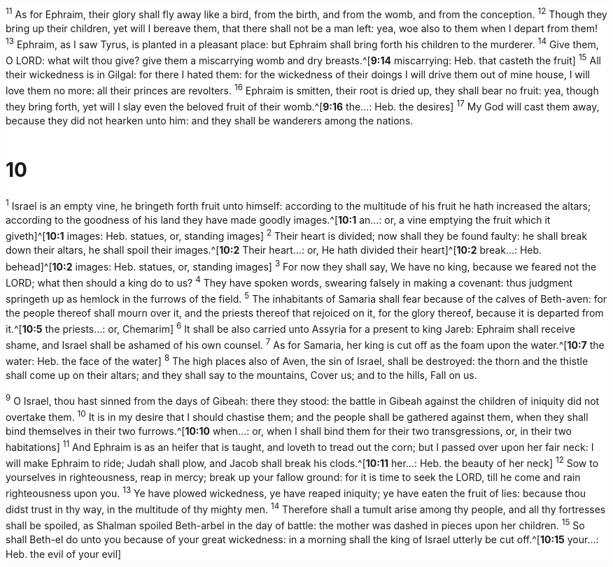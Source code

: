 

<sup class='bibleverse'>11</sup> As for Ephraim, their glory shall fly away like a bird, from the birth, and from the womb, and from the conception. <sup class='bibleverse'>12</sup> Though they bring up their children, yet will I bereave them, that there shall not be a man left: yea, woe also to them when I depart from them! <sup class='bibleverse'>13</sup> Ephraim, as I saw Tyrus, is planted in a pleasant place: but Ephraim shall bring forth his children to the murderer. <sup class='bibleverse'>14</sup> Give them, O LORD: what wilt thou give? give them a miscarrying womb and dry breasts.^[**9:14** miscarrying: Heb. that casteth the fruit] <sup class='bibleverse'>15</sup> All their wickedness is in Gilgal: for there I hated them: for the wickedness of their doings I will drive them out of mine house, I will love them no more: all their princes are revolters. <sup class='bibleverse'>16</sup> Ephraim is smitten, their root is dried up, they shall bear no fruit: yea, though they bring forth, yet will I slay even the beloved fruit of their womb.^[**9:16** the…: Heb. the desires] <sup class='bibleverse'>17</sup> My God will cast them away, because they did not hearken unto him: and they shall be wanderers among the nations.

 

# 10 
<sup class='bibleverse'>1</sup> Israel is an empty vine, he bringeth forth fruit unto himself: according to the multitude of his fruit he hath increased the altars; according to the goodness of his land they have made goodly images.^[**10:1** an…: or, a vine emptying the fruit which it giveth]^[**10:1** images: Heb. statues, or, standing images] <sup class='bibleverse'>2</sup> Their heart is divided; now shall they be found faulty: he shall break down their altars, he shall spoil their images.^[**10:2** Their heart…: or, He hath divided their heart]^[**10:2** break…: Heb. behead]^[**10:2** images: Heb. statues, or, standing images] <sup class='bibleverse'>3</sup> For now they shall say, We have no king, because we feared not the LORD; what then should a king do to us? <sup class='bibleverse'>4</sup> They have spoken words, swearing falsely in making a covenant: thus judgment springeth up as hemlock in the furrows of the field. <sup class='bibleverse'>5</sup> The inhabitants of Samaria shall fear because of the calves of Beth-aven: for the people thereof shall mourn over it, and the priests thereof that rejoiced on it, for the glory thereof, because it is departed from it.^[**10:5** the priests…: or, Chemarim] <sup class='bibleverse'>6</sup> It shall be also carried unto Assyria for a present to king Jareb: Ephraim shall receive shame, and Israel shall be ashamed of his own counsel. <sup class='bibleverse'>7</sup> As for Samaria, her king is cut off as the foam upon the water.^[**10:7** the water: Heb. the face of the water] <sup class='bibleverse'>8</sup> The high places also of Aven, the sin of Israel, shall be destroyed: the thorn and the thistle shall come up on their altars; and they shall say to the mountains, Cover us; and to the hills, Fall on us. 








<sup class='bibleverse'>9</sup> O Israel, thou hast sinned from the days of Gibeah: there they stood: the battle in Gibeah against the children of iniquity did not overtake them. <sup class='bibleverse'>10</sup> It is in my desire that I should chastise them; and the people shall be gathered against them, when they shall bind themselves in their two furrows.^[**10:10** when…: or, when I shall bind them for their two transgressions, or, in their two habitations] <sup class='bibleverse'>11</sup> And Ephraim is as an heifer that is taught, and loveth to tread out the corn; but I passed over upon her fair neck: I will make Ephraim to ride; Judah shall plow, and Jacob shall break his clods.^[**10:11** her…: Heb. the beauty of her neck] <sup class='bibleverse'>12</sup> Sow to yourselves in righteousness, reap in mercy; break up your fallow ground: for it is time to seek the LORD, till he come and rain righteousness upon you. <sup class='bibleverse'>13</sup> Ye have plowed wickedness, ye have reaped iniquity; ye have eaten the fruit of lies: because thou didst trust in thy way, in the multitude of thy mighty men. <sup class='bibleverse'>14</sup> Therefore shall a tumult arise among thy people, and all thy fortresses shall be spoiled, as Shalman spoiled Beth-arbel in the day of battle: the mother was dashed in pieces upon her children. <sup class='bibleverse'>15</sup> So shall Beth-el do unto you because of your great wickedness: in a morning shall the king of Israel utterly be cut off.^[**10:15** your…: Heb. the evil of your evil]
